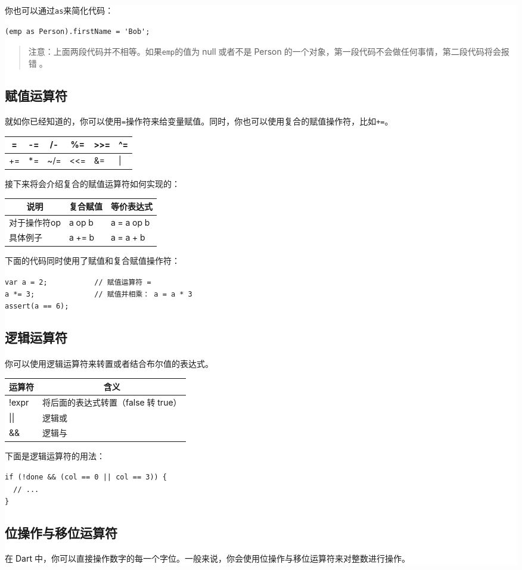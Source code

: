 你也可以通过`as`来简化代码：

```
(emp as Person).firstName = 'Bob';
```

>注意：上面两段代码并不相等。如果`emp`的值为 null 或者不是 Person 的一个对象，第一段代码不会做任何事情，第二段代码将会报错
。


## 赋值运算符
就如你已经知道的，你可以使用`=`操作符来给变量赋值。同时，你也可以使用复合的赋值操作符，比如`+=`。

| = | -= | /- | %= | >>= | ^= |
| --- | --- | --- | --- | --- | ---|
| += | *= | ~/= | <<= | &= | \| |

接下来将会介绍复合的赋值运算符如何实现的：

|   说明    | 复合赋值 | 等价表达式 |
| ----- | ------- | -------- |
| 对于操作符op | a op b | a = a op b |
| 具体例子 | a += b | a = a + b |

下面的代码同时使用了赋值和复合赋值操作符：

```
var a = 2;           // 赋值运算符 =
a *= 3;              // 赋值并相乘： a = a * 3
assert(a == 6);
```

## 逻辑运算符
你可以使用逻辑运算符来转置或者结合布尔值的表达式。

| 运算符 | 含义 |
| ----- | ---- |
| !expr | 将后面的表达式转置（false 转 true） |
| \|\| | 逻辑或 |
| && | 逻辑与 |

下面是逻辑运算符的用法：

```
if (!done && (col == 0 || col == 3)) {
  // ...
}
```

## 位操作与移位运算符
在 Dart 中，你可以直接操作数字的每一个字位。一般来说，你会使用位操作与移位运算符来对整数进行操作。
